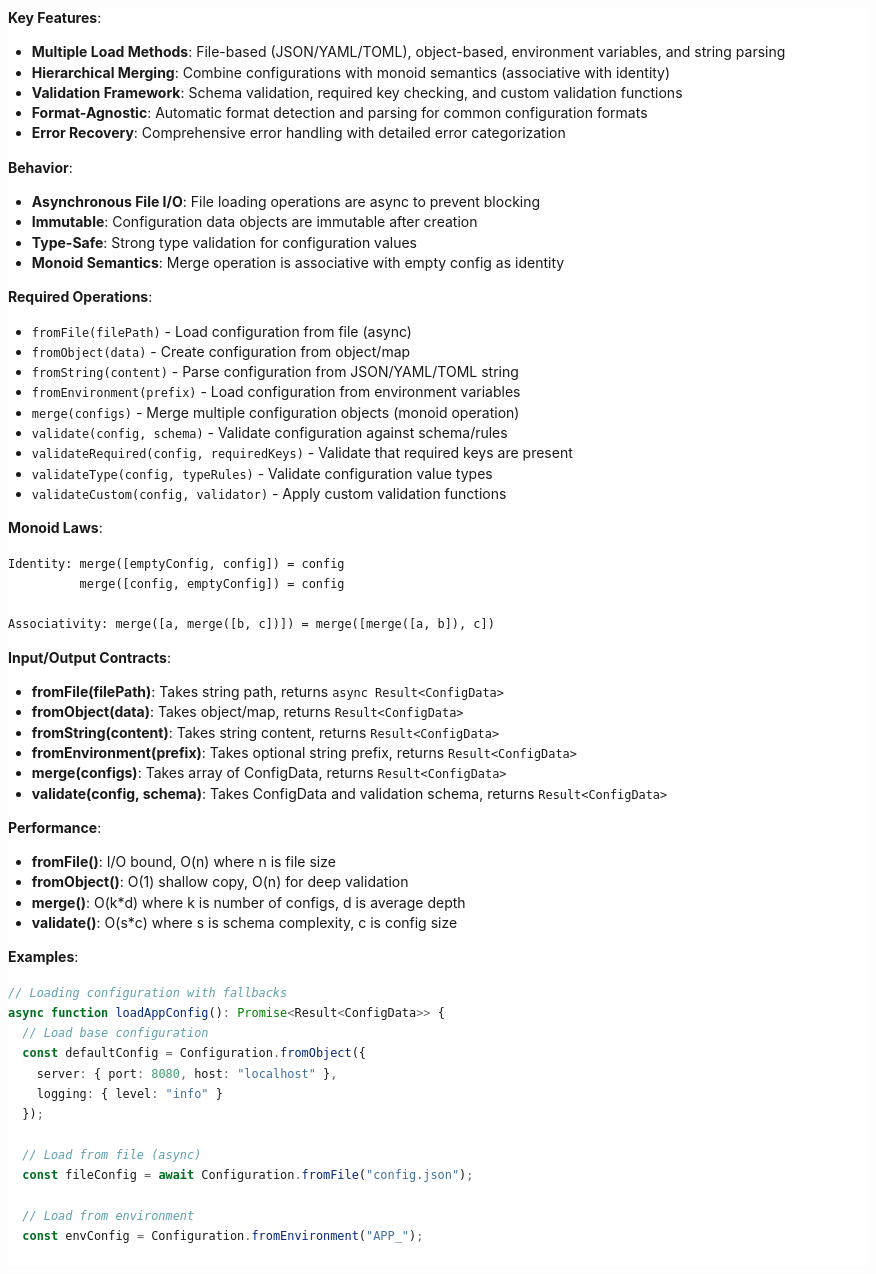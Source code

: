 **Key Features**:
- **Multiple Load Methods**: File-based (JSON/YAML/TOML), object-based, environment variables, and string parsing
- **Hierarchical Merging**: Combine configurations with monoid semantics (associative with identity)
- **Validation Framework**: Schema validation, required key checking, and custom validation functions
- **Format-Agnostic**: Automatic format detection and parsing for common configuration formats
- **Error Recovery**: Comprehensive error handling with detailed error categorization

**Behavior**:
- **Asynchronous File I/O**: File loading operations are async to prevent blocking
- **Immutable**: Configuration data objects are immutable after creation
- **Type-Safe**: Strong type validation for configuration values
- **Monoid Semantics**: Merge operation is associative with empty config as identity

**Required Operations**:
- `fromFile(filePath)` - Load configuration from file (async)
- `fromObject(data)` - Create configuration from object/map
- `fromString(content)` - Parse configuration from JSON/YAML/TOML string
- `fromEnvironment(prefix)` - Load configuration from environment variables
- `merge(configs)` - Merge multiple configuration objects (monoid operation)
- `validate(config, schema)` - Validate configuration against schema/rules
- `validateRequired(config, requiredKeys)` - Validate that required keys are present
- `validateType(config, typeRules)` - Validate configuration value types
- `validateCustom(config, validator)` - Apply custom validation functions

**Monoid Laws**:
```
Identity: merge([emptyConfig, config]) = config
          merge([config, emptyConfig]) = config

Associativity: merge([a, merge([b, c])]) = merge([merge([a, b]), c])
```

**Input/Output Contracts**:
- **fromFile(filePath)**: Takes string path, returns `async Result<ConfigData>`
- **fromObject(data)**: Takes object/map, returns `Result<ConfigData>`
- **fromString(content)**: Takes string content, returns `Result<ConfigData>`
- **fromEnvironment(prefix)**: Takes optional string prefix, returns `Result<ConfigData>`
- **merge(configs)**: Takes array of ConfigData, returns `Result<ConfigData>`
- **validate(config, schema)**: Takes ConfigData and validation schema, returns `Result<ConfigData>`

**Performance**:
- **fromFile()**: I/O bound, O(n) where n is file size
- **fromObject()**: O(1) shallow copy, O(n) for deep validation
- **merge()**: O(k*d) where k is number of configs, d is average depth
- **validate()**: O(s*c) where s is schema complexity, c is config size

**Examples**:

```typescript
// Loading configuration with fallbacks
async function loadAppConfig(): Promise<Result<ConfigData>> {
  // Load base configuration
  const defaultConfig = Configuration.fromObject({
    server: { port: 8080, host: "localhost" },
    logging: { level: "info" }
  });

  // Load from file (async)
  const fileConfig = await Configuration.fromFile("config.json");
  
  // Load from environment
  const envConfig = Configuration.fromEnvironment("APP_");
  
```